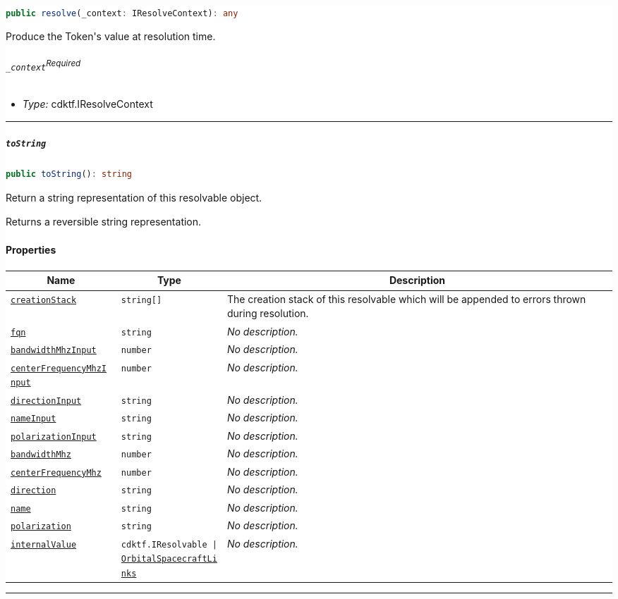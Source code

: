 ```typescript
public resolve(_context: IResolveContext): any
```

Produce the Token's value at resolution time.

###### `_context`<sup>Required</sup> <a name="_context" id="@cdktf/provider-azurerm.orbitalSpacecraft.OrbitalSpacecraftLinksOutputReference.resolve.parameter._context"></a>

- *Type:* cdktf.IResolveContext

---

##### `toString` <a name="toString" id="@cdktf/provider-azurerm.orbitalSpacecraft.OrbitalSpacecraftLinksOutputReference.toString"></a>

```typescript
public toString(): string
```

Return a string representation of this resolvable object.

Returns a reversible string representation.


#### Properties <a name="Properties" id="Properties"></a>

| **Name** | **Type** | **Description** |
| --- | --- | --- |
| <code><a href="#@cdktf/provider-azurerm.orbitalSpacecraft.OrbitalSpacecraftLinksOutputReference.property.creationStack">creationStack</a></code> | <code>string[]</code> | The creation stack of this resolvable which will be appended to errors thrown during resolution. |
| <code><a href="#@cdktf/provider-azurerm.orbitalSpacecraft.OrbitalSpacecraftLinksOutputReference.property.fqn">fqn</a></code> | <code>string</code> | *No description.* |
| <code><a href="#@cdktf/provider-azurerm.orbitalSpacecraft.OrbitalSpacecraftLinksOutputReference.property.bandwidthMhzInput">bandwidthMhzInput</a></code> | <code>number</code> | *No description.* |
| <code><a href="#@cdktf/provider-azurerm.orbitalSpacecraft.OrbitalSpacecraftLinksOutputReference.property.centerFrequencyMhzInput">centerFrequencyMhzInput</a></code> | <code>number</code> | *No description.* |
| <code><a href="#@cdktf/provider-azurerm.orbitalSpacecraft.OrbitalSpacecraftLinksOutputReference.property.directionInput">directionInput</a></code> | <code>string</code> | *No description.* |
| <code><a href="#@cdktf/provider-azurerm.orbitalSpacecraft.OrbitalSpacecraftLinksOutputReference.property.nameInput">nameInput</a></code> | <code>string</code> | *No description.* |
| <code><a href="#@cdktf/provider-azurerm.orbitalSpacecraft.OrbitalSpacecraftLinksOutputReference.property.polarizationInput">polarizationInput</a></code> | <code>string</code> | *No description.* |
| <code><a href="#@cdktf/provider-azurerm.orbitalSpacecraft.OrbitalSpacecraftLinksOutputReference.property.bandwidthMhz">bandwidthMhz</a></code> | <code>number</code> | *No description.* |
| <code><a href="#@cdktf/provider-azurerm.orbitalSpacecraft.OrbitalSpacecraftLinksOutputReference.property.centerFrequencyMhz">centerFrequencyMhz</a></code> | <code>number</code> | *No description.* |
| <code><a href="#@cdktf/provider-azurerm.orbitalSpacecraft.OrbitalSpacecraftLinksOutputReference.property.direction">direction</a></code> | <code>string</code> | *No description.* |
| <code><a href="#@cdktf/provider-azurerm.orbitalSpacecraft.OrbitalSpacecraftLinksOutputReference.property.name">name</a></code> | <code>string</code> | *No description.* |
| <code><a href="#@cdktf/provider-azurerm.orbitalSpacecraft.OrbitalSpacecraftLinksOutputReference.property.polarization">polarization</a></code> | <code>string</code> | *No description.* |
| <code><a href="#@cdktf/provider-azurerm.orbitalSpacecraft.OrbitalSpacecraftLinksOutputReference.property.internalValue">internalValue</a></code> | <code>cdktf.IResolvable \| <a href="#@cdktf/provider-azurerm.orbitalSpacecraft.OrbitalSpacecraftLinks">OrbitalSpacecraftLinks</a></code> | *No description.* |

---
